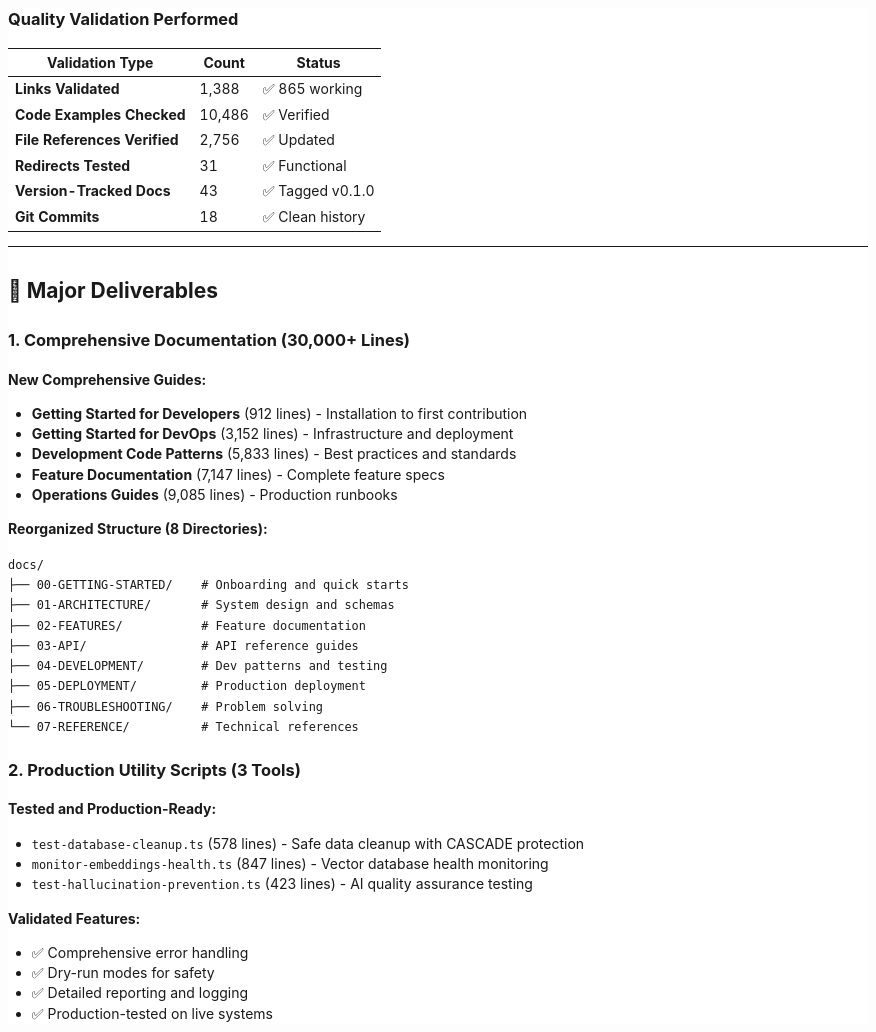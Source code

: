 ### Quality Validation Performed

| Validation Type | Count | Status |
|-----------------|-------|--------|
| **Links Validated** | 1,388 | ✅ 865 working |
| **Code Examples Checked** | 10,486 | ✅ Verified |
| **File References Verified** | 2,756 | ✅ Updated |
| **Redirects Tested** | 31 | ✅ Functional |
| **Version-Tracked Docs** | 43 | ✅ Tagged v0.1.0 |
| **Git Commits** | 18 | ✅ Clean history |

---

## 🎯 Major Deliverables

### 1. Comprehensive Documentation (30,000+ Lines)

**New Comprehensive Guides:**
- **Getting Started for Developers** (912 lines) - Installation to first contribution
- **Getting Started for DevOps** (3,152 lines) - Infrastructure and deployment
- **Development Code Patterns** (5,833 lines) - Best practices and standards
- **Feature Documentation** (7,147 lines) - Complete feature specs
- **Operations Guides** (9,085 lines) - Production runbooks

**Reorganized Structure (8 Directories):**
```
docs/
├── 00-GETTING-STARTED/    # Onboarding and quick starts
├── 01-ARCHITECTURE/       # System design and schemas
├── 02-FEATURES/           # Feature documentation
├── 03-API/                # API reference guides
├── 04-DEVELOPMENT/        # Dev patterns and testing
├── 05-DEPLOYMENT/         # Production deployment
├── 06-TROUBLESHOOTING/    # Problem solving
└── 07-REFERENCE/          # Technical references
```

### 2. Production Utility Scripts (3 Tools)

**Tested and Production-Ready:**
- `test-database-cleanup.ts` (578 lines) - Safe data cleanup with CASCADE protection
- `monitor-embeddings-health.ts` (847 lines) - Vector database health monitoring
- `test-hallucination-prevention.ts` (423 lines) - AI quality assurance testing

**Validated Features:**
- ✅ Comprehensive error handling
- ✅ Dry-run modes for safety
- ✅ Detailed reporting and logging
- ✅ Production-tested on live systems
